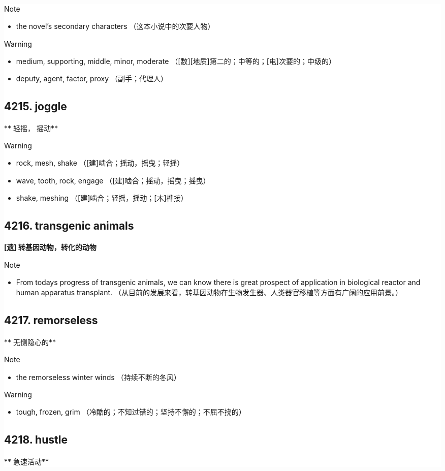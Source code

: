 
> [!NOTE]
>
> - the novel’s secondary characters （这本小说中的次要人物）
>

> [!WARNING]
>
> - medium, supporting, middle, minor, moderate （[数][地质]第二的；中等的；[电]次要的；中级的）
>
> - deputy, agent, factor, proxy （副手；代理人）
>

## 4215. joggle

** 轻摇， 摇动**

> [!WARNING]
>
> - rock, mesh, shake （[建]啮合；摇动，摇曳；轻摇）
>
> - wave, tooth, rock, engage （[建]啮合；摇动，摇曳；摇曳）
>
> - shake, meshing （[建]啮合；轻摇，摇动；[木]榫接）
>

## 4216. transgenic animals

**[遗] 转基因动物，转化的动物**

> [!NOTE]
>
> - From todays progress of transgenic animals, we can know there is great prospect of application in biological reactor and human apparatus transplant. （从目前的发展来看，转基因动物在生物发生器、人类器官移植等方面有广阔的应用前景。）
>

## 4217. remorseless

** 无恻隐心的**

> [!NOTE]
>
> - the remorseless winter winds （持续不断的冬风）
>

> [!WARNING]
>
> - tough, frozen, grim （冷酷的；不知过错的；坚持不懈的；不屈不挠的）
>

## 4218. hustle

** 急速活动**
